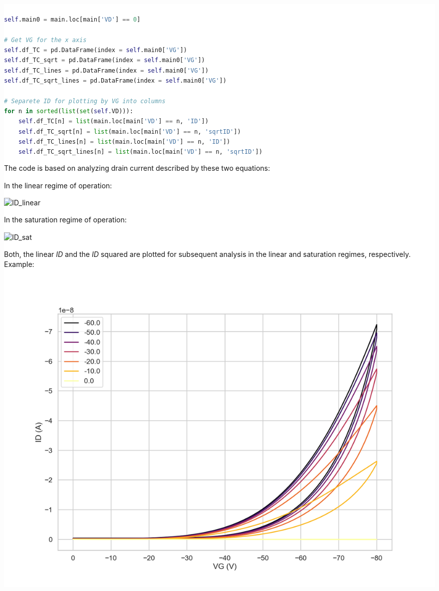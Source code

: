```python

self.main0 = main.loc[main['VD'] == 0]

# Get VG for the x axis
self.df_TC = pd.DataFrame(index = self.main0['VG'])
self.df_TC_sqrt = pd.DataFrame(index = self.main0['VG'])
self.df_TC_lines = pd.DataFrame(index = self.main0['VG'])
self.df_TC_sqrt_lines = pd.DataFrame(index = self.main0['VG'])

# Separete ID for plotting by VG into columns
for n in sorted(list(set(self.VD))):
    self.df_TC[n] = list(main.loc[main['VD'] == n, 'ID'])
    self.df_TC_sqrt[n] = list(main.loc[main['VD'] == n, 'sqrtID'])
    self.df_TC_lines[n] = list(main.loc[main['VD'] == n, 'ID'])
    self.df_TC_sqrt_lines[n] = list(main.loc[main['VD'] == n, 'sqrtID'])
```

The code is based on analyzing drain current described by these two equations:

In the linear regime of operation:

<img src="imgs/ID_linear.png" alt="ID_linear" width="400"/>

In the saturation regime of operation:

<img src="imgs/ID_saturation.png" alt="ID_sat" width="400"/>

Both, the linear *ID* and the *ID* squared are plotted for subsequent analysis in the linear and saturation regimes, respectively. Example:

![tc_char_curve](imgs/TC_lin_ID.png)
